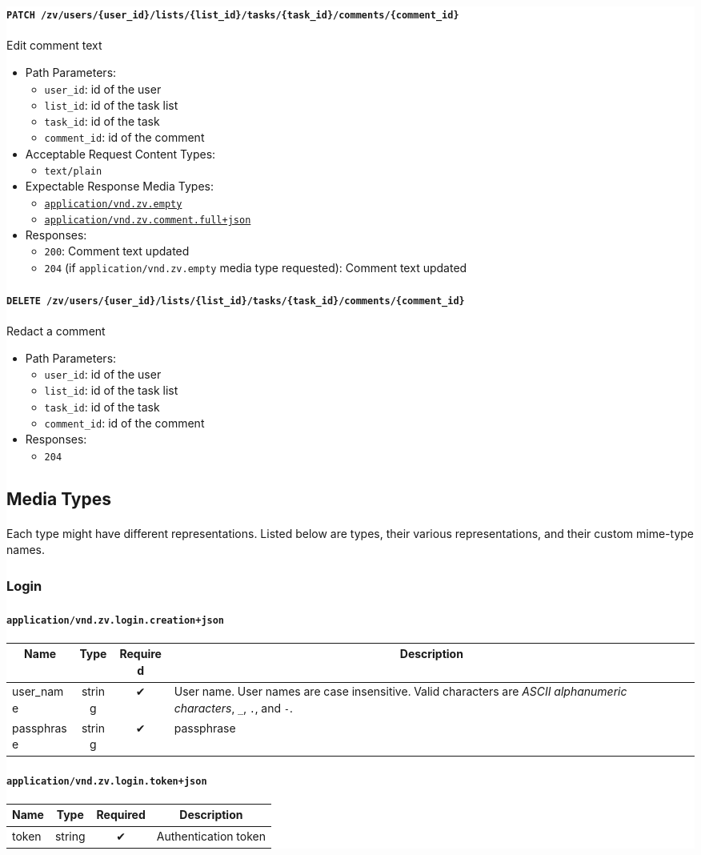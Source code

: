 #### `PATCH /zv/users/{user_id}/lists/{list_id}/tasks/{task_id}/comments/{comment_id}`

Edit comment text

- Path Parameters:
  - `user_id`: id of the user
  - `list_id`: id of the task list
  - `task_id`: id of the task
  - `comment_id`: id of the comment
- Acceptable Request Content Types:
  - `text/plain`
- Expectable Response Media Types:
  - [`application/vnd.zv.empty`](#applicationvndzvempty)
  - [`application/vnd.zv.comment.full+json`](#applicationvndzvcommentfulljson)
- Responses:
  - `200`: Comment text updated
  - `204` (if `application/vnd.zv.empty` media type requested): Comment text updated

#### `DELETE /zv/users/{user_id}/lists/{list_id}/tasks/{task_id}/comments/{comment_id}`

Redact a comment

- Path Parameters:
  - `user_id`: id of the user
  - `list_id`: id of the task list
  - `task_id`: id of the task
  - `comment_id`: id of the comment
- Responses:
  - `204`

## Media Types

Each type might have different representations. Listed below are types, their various representations, and their custom mime-type names.

### Login

#### `application/vnd.zv.login.creation+json`

| Name  | Type | Required | Description |
| -- | :--: | :--: | -- |
| user_name | string | ✔ | User name. User names are case insensitive. Valid characters are _ASCII alphanumeric characters_, `_`, `.`, and `-`. |
| passphrase | string | ✔ | passphrase |

#### `application/vnd.zv.login.token+json`

| Name  | Type | Required | Description |
| -- | :--: | :--: | -- |
| token | string | ✔ | Authentication token |
